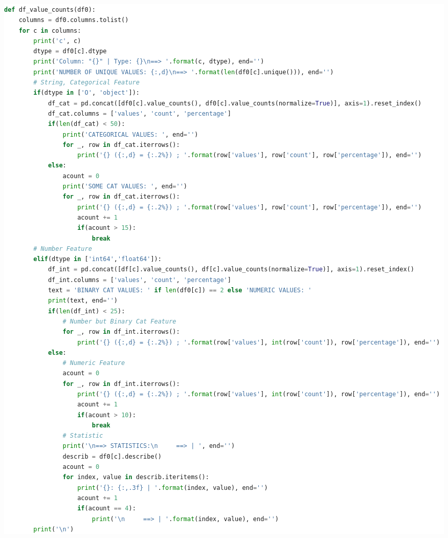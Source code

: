 ```python
def df_value_counts(df0):
    columns = df0.columns.tolist()
    for c in columns:
        print('c', c)
        dtype = df0[c].dtype
        print('Column: "{}" | Type: {}\n==> '.format(c, dtype), end='')
        print('NUMBER OF UNIQUE VALUES: {:,d}\n==> '.format(len(df0[c].unique())), end='')
        # String, Categorical Feature
        if(dtype in ['O', 'object']):
            df_cat = pd.concat([df0[c].value_counts(), df0[c].value_counts(normalize=True)], axis=1).reset_index()
            df_cat.columns = ['values', 'count', 'percentage']
            if(len(df_cat) < 50):
                print('CATEGORICAL VALUES: ', end='')
                for _, row in df_cat.iterrows():
                    print('{} ({:,d} = {:.2%}) ; '.format(row['values'], row['count'], row['percentage']), end='')
            else:
                acount = 0
                print('SOME CAT VALUES: ', end='')
                for _, row in df_cat.iterrows():
                    print('{} ({:,d} = {:.2%}) ; '.format(row['values'], row['count'], row['percentage']), end='')
                    acount += 1
                    if(acount > 15):
                        break
        # Number Feature
        elif(dtype in ['int64','float64']):
            df_int = pd.concat([df[c].value_counts(), df[c].value_counts(normalize=True)], axis=1).reset_index()
            df_int.columns = ['values', 'count', 'percentage']
            text = 'BINARY CAT VALUES: ' if len(df0[c]) == 2 else 'NUMERIC VALUES: '            
            print(text, end='')
            if(len(df_int) < 25):
                # Number but Binary Cat Feature
                for _, row in df_int.iterrows():
                    print('{} ({:,d} = {:.2%}) ; '.format(row['values'], int(row['count']), row['percentage']), end='')
            else:
                # Numeric Feature
                acount = 0
                for _, row in df_int.iterrows():
                    print('{} ({:,d} = {:.2%}) ; '.format(row['values'], int(row['count']), row['percentage']), end='')
                    acount += 1
                    if(acount > 10):
                        break
                # Statistic
                print('\n==> STATISTICS:\n     ==> | ', end='')
                describ = df0[c].describe()
                acount = 0
                for index, value in describ.iteritems():
                    print('{}: {:,.3f} | '.format(index, value), end='')
                    acount += 1
                    if(acount == 4):
                        print('\n     ==> | '.format(index, value), end='')
        print('\n')
```
